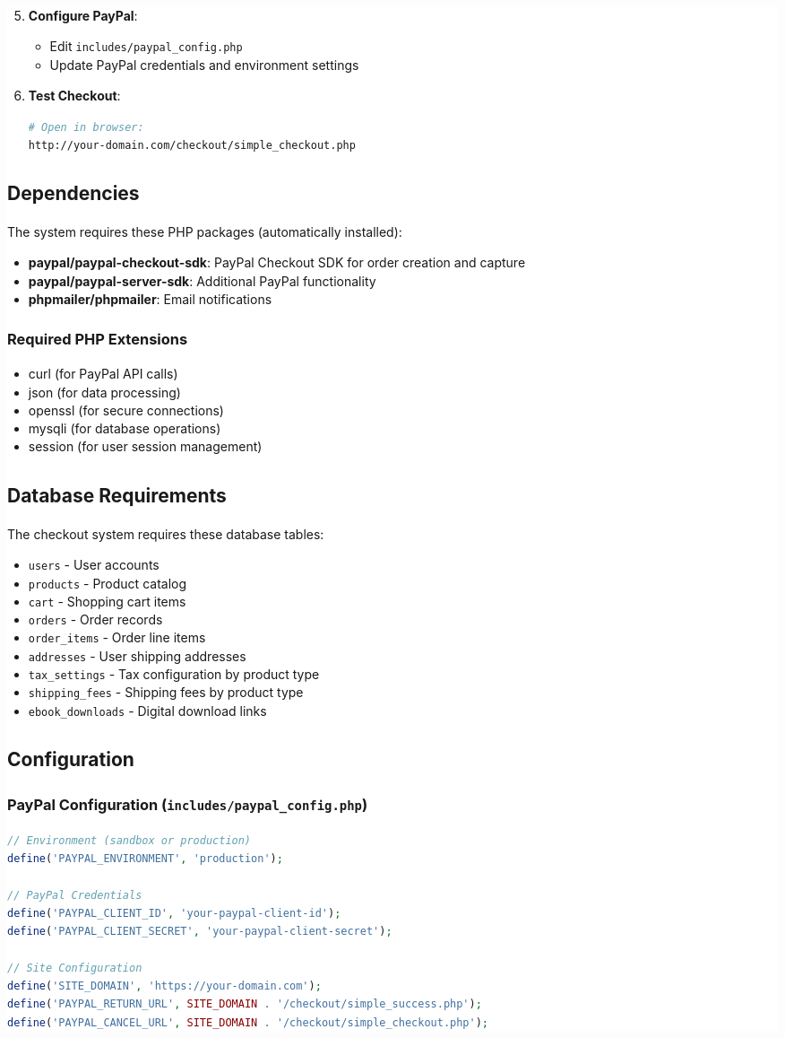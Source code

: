 5. **Configure PayPal**:
   - Edit `includes/paypal_config.php`
   - Update PayPal credentials and environment settings

6. **Test Checkout**:
   ```bash
   # Open in browser:
   http://your-domain.com/checkout/simple_checkout.php
   ```

## Dependencies

The system requires these PHP packages (automatically installed):

- **paypal/paypal-checkout-sdk**: PayPal Checkout SDK for order creation and capture
- **paypal/paypal-server-sdk**: Additional PayPal functionality
- **phpmailer/phpmailer**: Email notifications

### Required PHP Extensions

- curl (for PayPal API calls)
- json (for data processing)
- openssl (for secure connections)
- mysqli (for database operations)
- session (for user session management)

## Database Requirements

The checkout system requires these database tables:

- `users` - User accounts
- `products` - Product catalog
- `cart` - Shopping cart items
- `orders` - Order records
- `order_items` - Order line items
- `addresses` - User shipping addresses
- `tax_settings` - Tax configuration by product type
- `shipping_fees` - Shipping fees by product type
- `ebook_downloads` - Digital download links

## Configuration

### PayPal Configuration (`includes/paypal_config.php`)

```php
// Environment (sandbox or production)
define('PAYPAL_ENVIRONMENT', 'production');

// PayPal Credentials
define('PAYPAL_CLIENT_ID', 'your-paypal-client-id');
define('PAYPAL_CLIENT_SECRET', 'your-paypal-client-secret');

// Site Configuration
define('SITE_DOMAIN', 'https://your-domain.com');
define('PAYPAL_RETURN_URL', SITE_DOMAIN . '/checkout/simple_success.php');
define('PAYPAL_CANCEL_URL', SITE_DOMAIN . '/checkout/simple_checkout.php');
```
